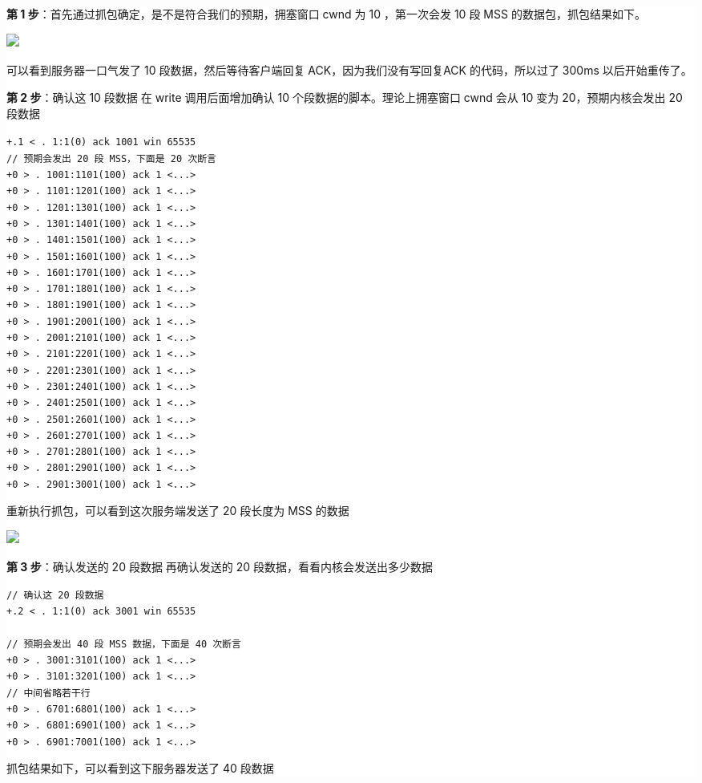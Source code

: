**第 1 步**：首先通过抓包确定，是不是符合我们的预期，拥塞窗口 cwnd 为 10 ，第一次会发 10 段 MSS 的数据包，抓包结果如下。

![](https://user-gold-cdn.xitu.io/2019/4/10/16a04a095aa5c428?w=1221&h=353&f=jpeg&s=249800)

可以看到服务器一口气发了 10 段数据，然后等待客户端回复 ACK，因为我们没有写回复ACK 的代码，所以过了 300ms 以后开始重传了。

**第 2 步**：确认这 10 段数据 在 write 调用后面增加确认 10 个段数据的脚本。理论上拥塞窗口 cwnd 会从 10 变为 20，预期内核会发出 20 段数据

```
+.1 < . 1:1(0) ack 1001 win 65535
// 预期会发出 20 段 MSS，下面是 20 次断言
+0 > . 1001:1101(100) ack 1 <...>
+0 > . 1101:1201(100) ack 1 <...>
+0 > . 1201:1301(100) ack 1 <...>
+0 > . 1301:1401(100) ack 1 <...>
+0 > . 1401:1501(100) ack 1 <...>
+0 > . 1501:1601(100) ack 1 <...>
+0 > . 1601:1701(100) ack 1 <...>
+0 > . 1701:1801(100) ack 1 <...>
+0 > . 1801:1901(100) ack 1 <...>
+0 > . 1901:2001(100) ack 1 <...>
+0 > . 2001:2101(100) ack 1 <...>
+0 > . 2101:2201(100) ack 1 <...>
+0 > . 2201:2301(100) ack 1 <...>
+0 > . 2301:2401(100) ack 1 <...>
+0 > . 2401:2501(100) ack 1 <...>
+0 > . 2501:2601(100) ack 1 <...>
+0 > . 2601:2701(100) ack 1 <...>
+0 > . 2701:2801(100) ack 1 <...>
+0 > . 2801:2901(100) ack 1 <...>
+0 > . 2901:3001(100) ack 1 <...>

```

重新执行抓包，可以看到这次服务端发送了 20 段长度为 MSS 的数据

![](https://user-gold-cdn.xitu.io/2019/4/10/16a04a0965962377?w=1265&h=529&f=jpeg&s=357187)

**第 3 步**：确认发送的 20 段数据 再确认发送的 20 段数据，看看内核会发送出多少数据

```
// 确认这 20 段数据
+.2 < . 1:1(0) ack 3001 win 65535

// 预期会发出 40 段 MSS 数据，下面是 40 次断言
+0 > . 3001:3101(100) ack 1 <...>
+0 > . 3101:3201(100) ack 1 <...>
// 中间省略若干行
+0 > . 6701:6801(100) ack 1 <...>
+0 > . 6801:6901(100) ack 1 <...>
+0 > . 6901:7001(100) ack 1 <...>

```

抓包结果如下，可以看到这下服务器发送了 40 段数据

